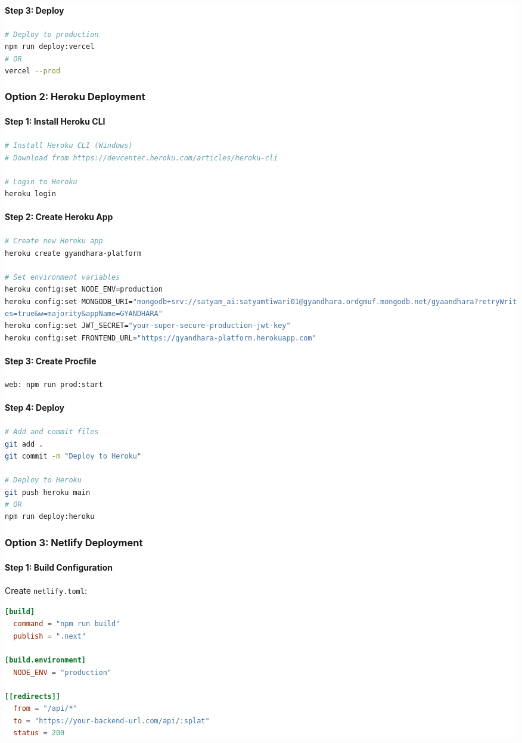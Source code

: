 #### Step 3: Deploy
```bash
# Deploy to production
npm run deploy:vercel
# OR
vercel --prod
```

### Option 2: Heroku Deployment

#### Step 1: Install Heroku CLI
```bash
# Install Heroku CLI (Windows)
# Download from https://devcenter.heroku.com/articles/heroku-cli

# Login to Heroku
heroku login
```

#### Step 2: Create Heroku App
```bash
# Create new Heroku app
heroku create gyandhara-platform

# Set environment variables
heroku config:set NODE_ENV=production
heroku config:set MONGODB_URI="mongodb+srv://satyam_ai:satyamtiwari01@gyandhara.ordgmuf.mongodb.net/gyaandhara?retryWrites=true&w=majority&appName=GYANDHARA"
heroku config:set JWT_SECRET="your-super-secure-production-jwt-key"
heroku config:set FRONTEND_URL="https://gyandhara-platform.herokuapp.com"
```

#### Step 3: Create Procfile
```
web: npm run prod:start
```

#### Step 4: Deploy
```bash
# Add and commit files
git add .
git commit -m "Deploy to Heroku"

# Deploy to Heroku
git push heroku main
# OR
npm run deploy:heroku
```

### Option 3: Netlify Deployment

#### Step 1: Build Configuration
Create `netlify.toml`:
```toml
[build]
  command = "npm run build"
  publish = ".next"

[build.environment]
  NODE_ENV = "production"

[[redirects]]
  from = "/api/*"
  to = "https://your-backend-url.com/api/:splat"
  status = 200
```